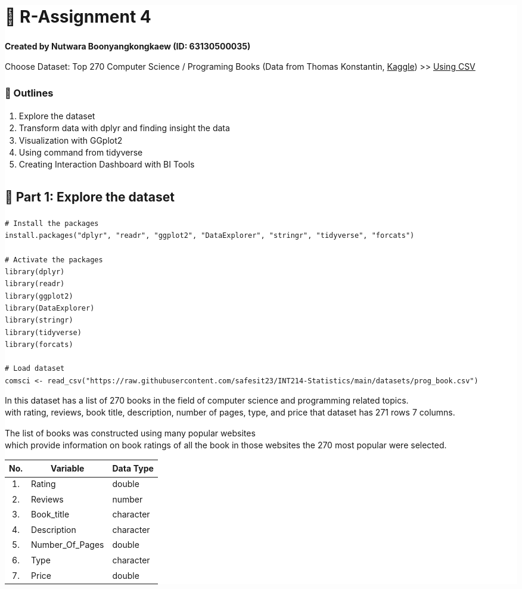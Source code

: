 # 🍱 R-Assignment 4

**Created by Nutwara Boonyangkongkaew (ID: 63130500035)**

Choose Dataset:
Top 270 Computer Science / Programing Books (Data from Thomas Konstantin, [Kaggle](https://www.kaggle.com/thomaskonstantin/top-270-rated-computer-science-programing-books)) >> [Using CSV](https://raw.githubusercontent.com/safesit23/INT214-Statistics/main/datasets/prog_book.csv)

### 🍚 Outlines
1. Explore the dataset
2. Transform data with dplyr and finding insight the data
3. Visualization with GGplot2
4. Using command from tidyverse
5. Creating Interaction Dashboard with BI Tools

## 🍜 Part 1: Explore the dataset

```
# Install the packages
install.packages("dplyr", "readr", "ggplot2", "DataExplorer", "stringr", "tidyverse", "forcats")  

# Activate the packages
library(dplyr) 
library(readr)  
library(ggplot2) 
library(DataExplorer) 
library(stringr)
library(tidyverse)                          
library(forcats)

# Load dataset
comsci <- read_csv("https://raw.githubusercontent.com/safesit23/INT214-Statistics/main/datasets/prog_book.csv")
```


In this dataset has a list of 270 books in the field of computer science and programming related topics.<br>
with rating, reviews, book title, description, number of pages, type, and price that dataset has 271 rows 7 columns.<br>

The list of books was constructed using many popular websites <br>
which provide information on book ratings of all the book in those websites the 270 most popular were selected.<br>


| No. | Variable              | Data Type   |
|:---:|-------------------|--------------|
|1.   |Rating| double|
|2.   |Reviews |number|
|3.   |Book_title| character|
|4.   |Description |character|
|5.   |Number_Of_Pages |double|
|6.   |Type |character|
|7.   |Price |double|
